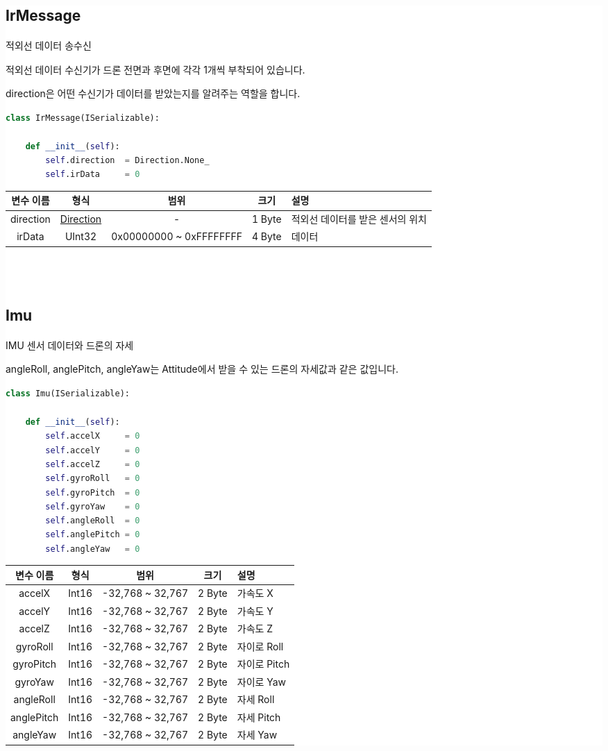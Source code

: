 
<a name="IrMessage"></a>
## IrMessage

적외선 데이터 송수신

적외선 데이터 수신기가 드론 전면과 후면에 각각 1개씩 부착되어 있습니다.

direction은 어떤 수신기가 데이터를 받았는지를 알려주는 역할을 합니다.

```py
class IrMessage(ISerializable):

    def __init__(self):
        self.direction  = Direction.None_
        self.irData     = 0
```

| 변수 이름   | 형식                                 | 범위                     | 크기     | 설명                              |
|:-----------:|:------------------------------------:|:------------------------:|:--------:|:----------------------------------|
| direction   | [Direction](02_system.md#System_Direction)  | -                        | 1 Byte   | 적외선 데이터를 받은 센서의 위치  |
| irData      | UInt32                               | 0x00000000 ~ 0xFFFFFFFF  | 4 Byte   | 데이터                            |


<br>
<br>


<a name="Imu"></a>
## Imu

IMU 센서 데이터와 드론의 자세

angleRoll, anglePitch, angleYaw는 Attitude에서 받을 수 있는 드론의 자세값과 같은 값입니다.

```py
class Imu(ISerializable):

    def __init__(self):
        self.accelX     = 0
        self.accelY     = 0
        self.accelZ     = 0
        self.gyroRoll   = 0
        self.gyroPitch  = 0
        self.gyroYaw    = 0
        self.angleRoll  = 0
        self.anglePitch = 0
        self.angleYaw   = 0
```

| 변수 이름  | 형식     | 범위              | 크기     | 설명           |
|:----------:|:--------:|:-----------------:|:--------:|:---------------|
| accelX     | Int16    | -32,768 ~ 32,767  | 2 Byte   | 가속도 X       |
| accelY     | Int16    | -32,768 ~ 32,767  | 2 Byte   | 가속도 Y       |
| accelZ     | Int16    | -32,768 ~ 32,767  | 2 Byte   | 가속도 Z       |
| gyroRoll   | Int16    | -32,768 ~ 32,767  | 2 Byte   | 자이로 Roll    |
| gyroPitch  | Int16    | -32,768 ~ 32,767  | 2 Byte   | 자이로 Pitch   |
| gyroYaw    | Int16    | -32,768 ~ 32,767  | 2 Byte   | 자이로 Yaw     |
| angleRoll  | Int16    | -32,768 ~ 32,767  | 2 Byte   | 자세 Roll      |
| anglePitch | Int16    | -32,768 ~ 32,767  | 2 Byte   | 자세 Pitch     |
| angleYaw   | Int16    | -32,768 ~ 32,767  | 2 Byte   | 자세 Yaw       |
